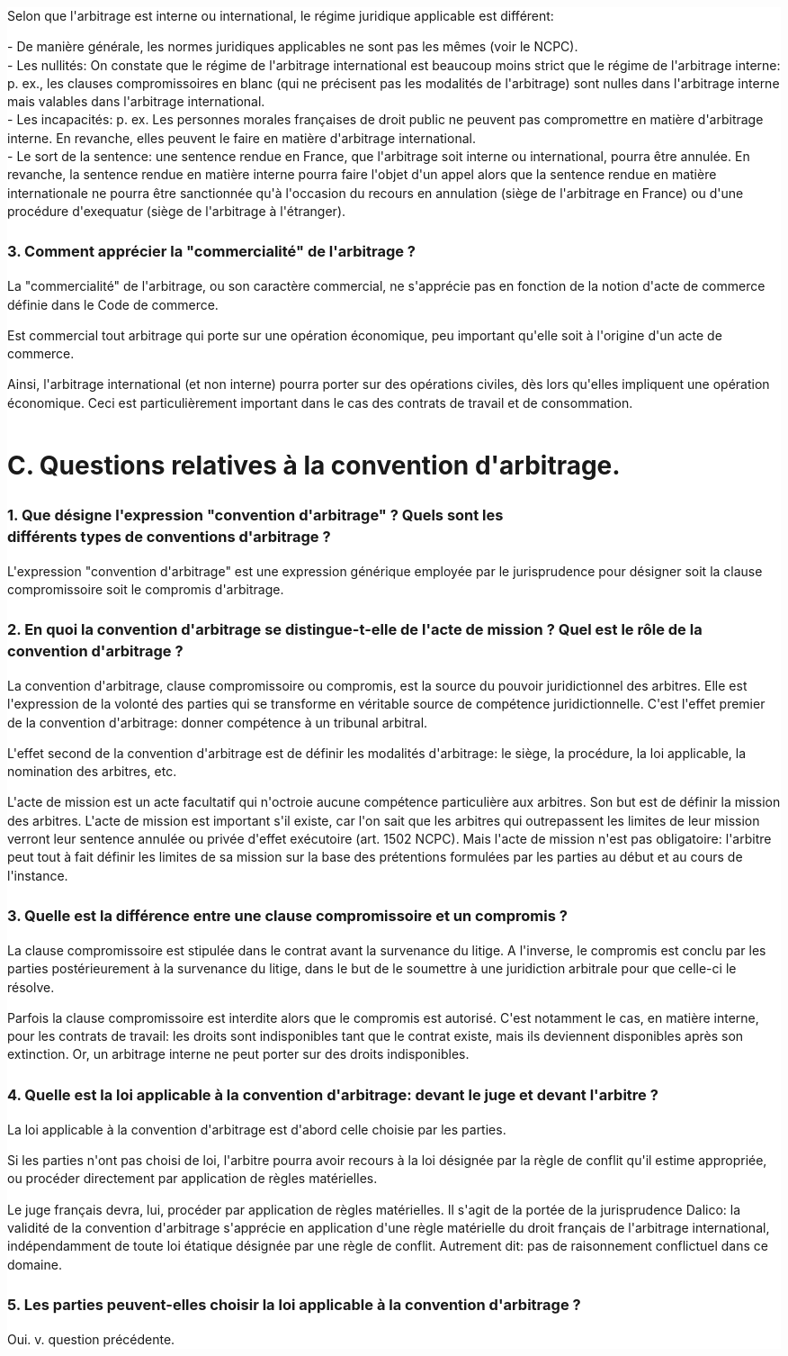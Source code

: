 <p>Selon que l'arbitrage est interne ou international, le régime juridique applicable est différent:</p>
<p>- De manière générale, les normes juridiques applicables ne sont pas les mêmes (voir le NCPC).<br />
- Les nullités: On constate que le régime de l'arbitrage international est beaucoup moins strict que le régime de l'arbitrage interne: p. ex., les clauses compromissoires en blanc (qui ne précisent pas les modalités de l'arbitrage) sont nulles dans l'arbitrage interne mais valables dans l'arbitrage international.<br />
- Les incapacités: p. ex. Les personnes morales françaises de droit public ne peuvent pas compromettre en matière d'arbitrage interne. En revanche, elles peuvent le faire en matière d'arbitrage international.<br />
- Le sort de la sentence: une sentence rendue en France, que l'arbitrage soit interne ou international, pourra être annulée. En revanche, la sentence rendue en matière interne pourra faire l'objet d'un appel alors que la sentence rendue en matière internationale ne pourra être sanctionnée qu'à l'occasion du recours en annulation (siège de l'arbitrage en France) ou d'une procédure d'exequatur (siège de l'arbitrage à l'étranger).</p>
<h3>3. Comment apprécier la "commercialité" de l'arbitrage ?</h3>
<p>La "commercialité" de l'arbitrage, ou son caractère commercial, ne s'apprécie pas en fonction de la notion d'acte de commerce définie dans le Code de commerce. </p>
<p>Est commercial tout arbitrage qui porte sur une opération économique, peu important qu'elle soit à l'origine d'un acte de commerce.</p>
<p>Ainsi, l'arbitrage international (et non interne) pourra porter sur des opérations civiles, dès lors qu'elles impliquent une opération économique. Ceci est particulièrement important dans le cas des contrats de travail et de consommation.</p>
<h1>C. Questions relatives à la convention d'arbitrage.</h1>
<h3>1. Que désigne l'expression "convention d'arbitrage" ? Quels sont les<br />
différents types de conventions d'arbitrage ?</h3>
<p>L'expression "convention d'arbitrage" est une expression générique employée par le jurisprudence pour désigner soit la clause compromissoire soit le compromis d'arbitrage.</p>
<h3>2. En quoi la convention d'arbitrage se distingue-t-elle de l'acte de mission ? Quel est le rôle de la convention d'arbitrage ?</h3>
<p>La convention d'arbitrage, clause compromissoire ou compromis, est la source du pouvoir juridictionnel des arbitres. Elle est l'expression de la volonté des parties qui se transforme en véritable source de compétence juridictionnelle. C'est l'effet premier de la convention d'arbitrage: donner compétence à un tribunal arbitral.</p>
<p>L'effet second de la convention d'arbitrage est de définir les modalités d'arbitrage: le siège, la procédure, la loi applicable, la nomination des arbitres, etc.</p>
<p>L'acte de mission est un acte facultatif qui n'octroie aucune compétence particulière aux arbitres. Son but est de définir la mission des arbitres. L'acte de mission est important s'il existe, car l'on sait que les arbitres qui outrepassent les limites de leur mission verront leur sentence annulée ou privée d'effet exécutoire (art. 1502 NCPC). Mais l'acte de mission n'est pas obligatoire: l'arbitre peut tout à fait définir les limites de sa mission sur la base des prétentions formulées par les parties au début et au cours de l'instance.</p>
<h3>3. Quelle est la différence entre une clause compromissoire et un compromis ?</h3>
<p>La clause compromissoire est stipulée dans le contrat avant la survenance du litige. A l'inverse, le compromis est conclu par les parties postérieurement à la survenance du litige, dans le but de le soumettre à une juridiction arbitrale pour que celle-ci le résolve.</p>
<p>Parfois la clause compromissoire est interdite alors que le compromis est autorisé. C'est notamment le cas, en matière interne, pour les contrats de travail: les droits sont indisponibles tant que le contrat existe, mais ils deviennent disponibles après son extinction. Or, un arbitrage interne ne peut porter sur des droits indisponibles.</p>
<h3>4. Quelle est la loi applicable à la convention d'arbitrage: devant le juge et devant l'arbitre ?</h3>
<p>La loi applicable à la convention d'arbitrage est d'abord celle choisie par les parties.</p>
<p>Si les parties n'ont pas choisi de loi, l'arbitre pourra avoir recours à la loi désignée par la règle de conflit qu'il estime appropriée, ou procéder directement par application de règles matérielles.</p>
<p>Le juge français devra, lui, procéder par application de règles matérielles. Il s'agit de la portée de la jurisprudence Dalico: la validité de la convention d'arbitrage s'apprécie en application d'une règle matérielle du droit français de l'arbitrage international, indépendamment de toute loi étatique désignée par une règle de conflit. Autrement dit: pas de raisonnement conflictuel dans ce domaine. </p>
<h3>5. Les parties peuvent-elles choisir la loi applicable à la convention d'arbitrage ?</h3>
<p>Oui. v. question précédente.</p>